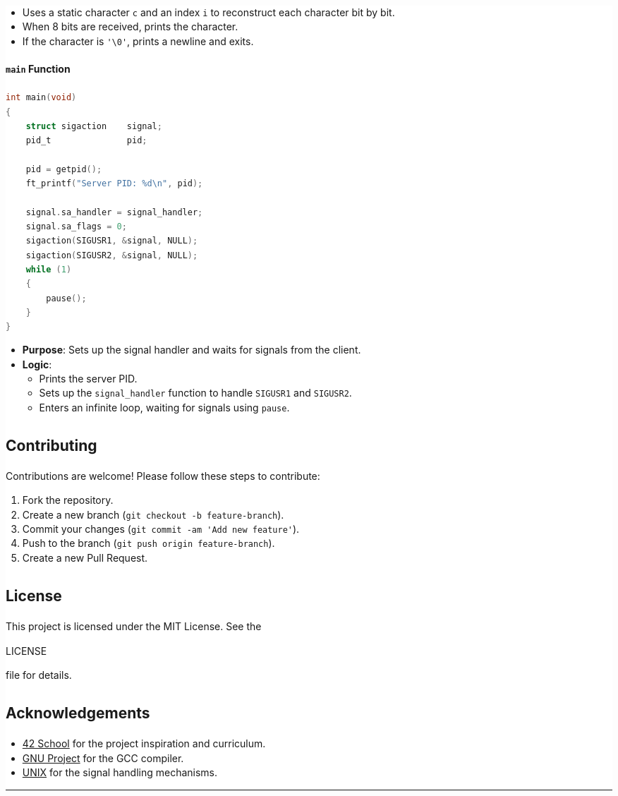   - Uses a static character `c` and an index `i` to reconstruct each character bit by bit.
  - When 8 bits are received, prints the character.
  - If the character is `'\0'`, prints a newline and exits.

#### `main` Function
```c
int	main(void)
{
	struct sigaction	signal;
	pid_t				pid;

	pid = getpid();
	ft_printf("Server PID: %d\n", pid);

    signal.sa_handler = signal_handler;
	signal.sa_flags = 0;
	sigaction(SIGUSR1, &signal, NULL);
	sigaction(SIGUSR2, &signal, NULL);
    while (1)
    {
        pause();
    }
}
```
- **Purpose**: Sets up the signal handler and waits for signals from the client.
- **Logic**:
  - Prints the server PID.
  - Sets up the `signal_handler` function to handle `SIGUSR1` and `SIGUSR2`.
  - Enters an infinite loop, waiting for signals using `pause`.

## Contributing
Contributions are welcome! Please follow these steps to contribute:
1. Fork the repository.
2. Create a new branch (`git checkout -b feature-branch`).
3. Commit your changes (`git commit -am 'Add new feature'`).
4. Push to the branch (`git push origin feature-branch`).
5. Create a new Pull Request.

## License
This project is licensed under the MIT License. See the 

LICENSE

 file for details.

## Acknowledgements
- [42 School](https://www.42.fr/) for the project inspiration and curriculum.
- [GNU Project](https://www.gnu.org/) for the GCC compiler.
- [UNIX](https://en.wikipedia.org/wiki/Unix) for the signal handling mechanisms.

---

